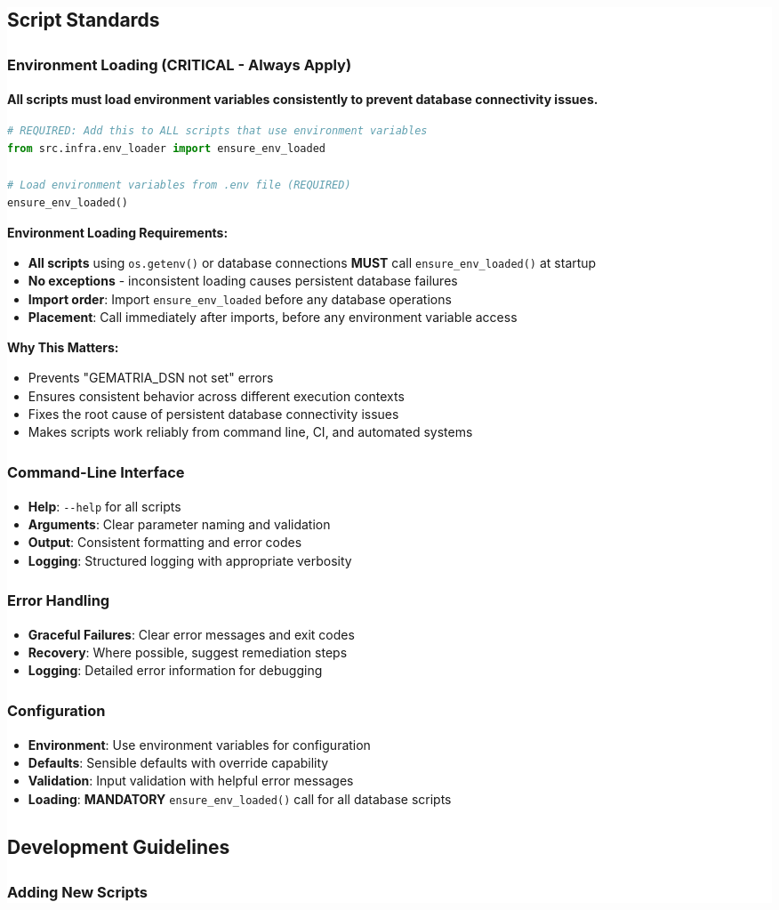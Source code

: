 ## Script Standards

### Environment Loading (CRITICAL - Always Apply)

**All scripts must load environment variables consistently to prevent database connectivity issues.**

```python
# REQUIRED: Add this to ALL scripts that use environment variables
from src.infra.env_loader import ensure_env_loaded

# Load environment variables from .env file (REQUIRED)
ensure_env_loaded()
```

**Environment Loading Requirements:**

- **All scripts** using `os.getenv()` or database connections **MUST** call `ensure_env_loaded()` at startup
- **No exceptions** - inconsistent loading causes persistent database failures
- **Import order**: Import `ensure_env_loaded` before any database operations
- **Placement**: Call immediately after imports, before any environment variable access

**Why This Matters:**

- Prevents "GEMATRIA_DSN not set" errors
- Ensures consistent behavior across different execution contexts
- Fixes the root cause of persistent database connectivity issues
- Makes scripts work reliably from command line, CI, and automated systems

### Command-Line Interface

- **Help**: `--help` for all scripts
- **Arguments**: Clear parameter naming and validation
- **Output**: Consistent formatting and error codes
- **Logging**: Structured logging with appropriate verbosity

### Error Handling

- **Graceful Failures**: Clear error messages and exit codes
- **Recovery**: Where possible, suggest remediation steps
- **Logging**: Detailed error information for debugging

### Configuration

- **Environment**: Use environment variables for configuration
- **Defaults**: Sensible defaults with override capability
- **Validation**: Input validation with helpful error messages
- **Loading**: **MANDATORY** `ensure_env_loaded()` call for all database scripts

## Development Guidelines

### Adding New Scripts
